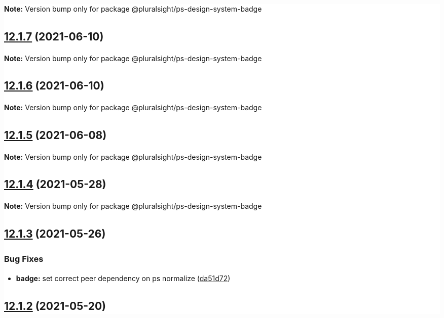 **Note:** Version bump only for package @pluralsight/ps-design-system-badge





## [12.1.7](https://github.com/pluralsight/design-system/compare/@pluralsight/ps-design-system-badge@12.1.6...@pluralsight/ps-design-system-badge@12.1.7) (2021-06-10)

**Note:** Version bump only for package @pluralsight/ps-design-system-badge





## [12.1.6](https://github.com/pluralsight/design-system/compare/@pluralsight/ps-design-system-badge@12.1.5...@pluralsight/ps-design-system-badge@12.1.6) (2021-06-10)

**Note:** Version bump only for package @pluralsight/ps-design-system-badge





## [12.1.5](https://github.com/pluralsight/design-system/compare/@pluralsight/ps-design-system-badge@12.1.4...@pluralsight/ps-design-system-badge@12.1.5) (2021-06-08)

**Note:** Version bump only for package @pluralsight/ps-design-system-badge





## [12.1.4](https://github.com/pluralsight/design-system/compare/@pluralsight/ps-design-system-badge@12.1.3...@pluralsight/ps-design-system-badge@12.1.4) (2021-05-28)

**Note:** Version bump only for package @pluralsight/ps-design-system-badge





## [12.1.3](https://github.com/pluralsight/design-system/compare/@pluralsight/ps-design-system-badge@12.1.2...@pluralsight/ps-design-system-badge@12.1.3) (2021-05-26)


### Bug Fixes

* **badge:** set correct peer dependency on ps normalize ([da51d72](https://github.com/pluralsight/design-system/commit/da51d725bc94e9a9fac7bca2ad43112ca595caf7))





## [12.1.2](https://github.com/pluralsight/design-system/compare/@pluralsight/ps-design-system-badge@12.1.1...@pluralsight/ps-design-system-badge@12.1.2) (2021-05-20)
